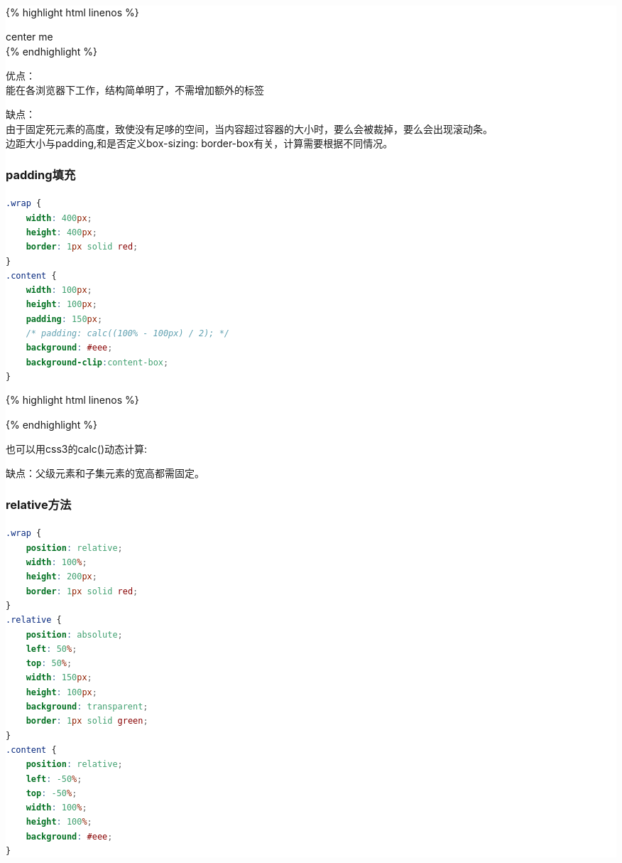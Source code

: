 {% highlight html linenos %}
<div class="wrap">
	<div class="content">center me</div>
</div>
{% endhighlight %}

优点：  
能在各浏览器下工作，结构简单明了，不需增加额外的标签

缺点：  
由于固定死元素的高度，致使没有足哆的空间，当内容超过容器的大小时，要么会被裁掉，要么会出现滚动条。  
边距大小与padding,和是否定义box-sizing: border-box有关，计算需要根据不同情况。

### padding填充
```css
.wrap {
	width: 400px;
	height: 400px;
	border: 1px solid red;
}
.content {
	width: 100px;
	height: 100px;
	padding: 150px;
    /* padding: calc((100% - 100px) / 2); */
	background: #eee;
	background-clip:content-box;
}
```

{% highlight html linenos %}
<div class="wrap">
  <div class="content"></div>
</div>
{% endhighlight %}

也可以用css3的calc()动态计算:

缺点：父级元素和子集元素的宽高都需固定。

### relative方法
```css
.wrap {
	position: relative;
	width: 100%;
	height: 200px;
	border: 1px solid red;
}
.relative {
	position: absolute;
    left: 50%;
    top: 50%;
	width: 150px;
	height: 100px;
	background: transparent;
	border: 1px solid green;
}
.content {
	position: relative;
	left: -50%;
	top: -50%;
	width: 100%;
	height: 100%;
	background: #eee;
}
```

